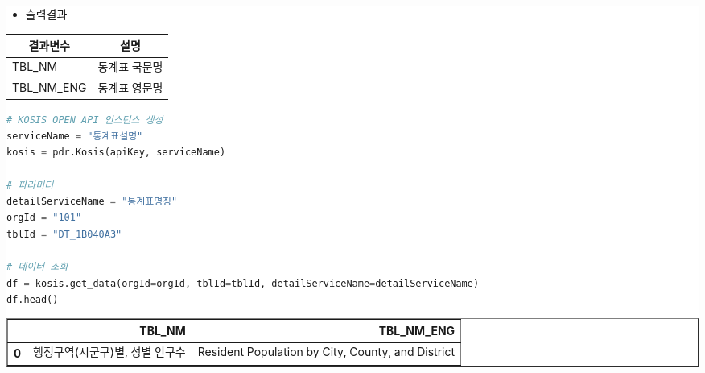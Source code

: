 - 출력결과

| 결과변수 | 설명 |
| --- | --- |
| TBL_NM | 통계표 국문명 |
| TBL_NM_ENG | 통계표 영문명 |


```python
# KOSIS OPEN API 인스턴스 생성
serviceName = "통계표설명"
kosis = pdr.Kosis(apiKey, serviceName)

# 파라미터
detailServiceName = "통계표명칭"
orgId = "101"
tblId = "DT_1B040A3"

# 데이터 조회
df = kosis.get_data(orgId=orgId, tblId=tblId, detailServiceName=detailServiceName)
df.head()
```




<div>
<style scoped>
    .dataframe tbody tr th:only-of-type {
        vertical-align: middle;
    }

    .dataframe tbody tr th {
        vertical-align: top;
    }

    .dataframe thead th {
        text-align: right;
    }
</style>
<table border="1" class="dataframe">
  <thead>
    <tr style="text-align: right;">
      <th></th>
      <th>TBL_NM</th>
      <th>TBL_NM_ENG</th>
    </tr>
  </thead>
  <tbody>
    <tr>
      <th>0</th>
      <td>행정구역(시군구)별, 성별 인구수</td>
      <td>Resident Population by City, County, and District</td>
    </tr>
  </tbody>
</table>
</div>
